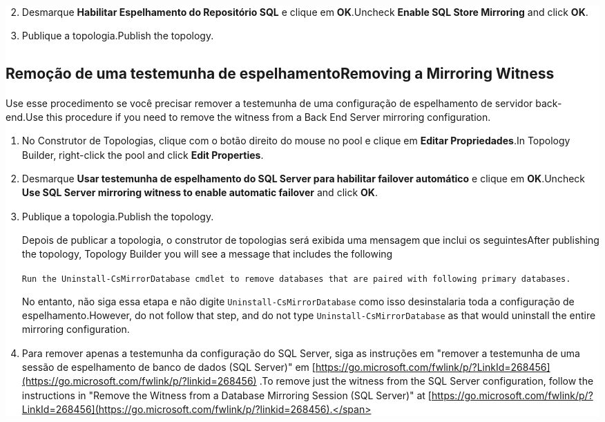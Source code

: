 2.  <span data-ttu-id="73260-205">Desmarque **Habilitar Espelhamento do Repositório SQL** e clique em **OK**.</span><span class="sxs-lookup"><span data-stu-id="73260-205">Uncheck **Enable SQL Store Mirroring** and click **OK**.</span></span>

3.  <span data-ttu-id="73260-206">Publique a topologia.</span><span class="sxs-lookup"><span data-stu-id="73260-206">Publish the topology.</span></span>

</div>

<div>

## <a name="removing-a-mirroring-witness"></a><span data-ttu-id="73260-207">Remoção de uma testemunha de espelhamento</span><span class="sxs-lookup"><span data-stu-id="73260-207">Removing a Mirroring Witness</span></span>

<span data-ttu-id="73260-208">Use esse procedimento se você precisar remover a testemunha de uma configuração de espelhamento de servidor back-end.</span><span class="sxs-lookup"><span data-stu-id="73260-208">Use this procedure if you need to remove the witness from a Back End Server mirroring configuration.</span></span>

1.  <span data-ttu-id="73260-209">No Construtor de Topologias, clique com o botão direito do mouse no pool e clique em **Editar Propriedades**.</span><span class="sxs-lookup"><span data-stu-id="73260-209">In Topology Builder, right-click the pool and click **Edit Properties**.</span></span>

2.  <span data-ttu-id="73260-210">Desmarque **Usar testemunha de espelhamento do SQL Server para habilitar failover automático** e clique em **OK**.</span><span class="sxs-lookup"><span data-stu-id="73260-210">Uncheck **Use SQL Server mirroring witness to enable automatic failover** and click **OK**.</span></span>

3.  <span data-ttu-id="73260-211">Publique a topologia.</span><span class="sxs-lookup"><span data-stu-id="73260-211">Publish the topology.</span></span>
    
    <span data-ttu-id="73260-212">Depois de publicar a topologia, o construtor de topologias será exibida uma mensagem que inclui os seguintes</span><span class="sxs-lookup"><span data-stu-id="73260-212">After publishing the topology, Topology Builder you will see a message that includes the following</span></span>
    
        Run the Uninstall-CsMirrorDatabase cmdlet to remove databases that are paired with following primary databases.
    
    <span data-ttu-id="73260-213">No entanto, não siga essa etapa e não digite `Uninstall-CsMirrorDatabase` como isso desinstalaria toda a configuração de espelhamento.</span><span class="sxs-lookup"><span data-stu-id="73260-213">However, do not follow that step, and do not type `Uninstall-CsMirrorDatabase` as that would uninstall the entire mirroring configuration.</span></span>

4.  <span data-ttu-id="73260-214">Para remover apenas a testemunha da configuração do SQL Server, siga as instruções em "remover a testemunha de uma sessão de espelhamento de banco de dados (SQL Server)" em [https://go.microsoft.com/fwlink/p/?LinkId=268456](https://go.microsoft.com/fwlink/p/?linkid=268456) .</span><span class="sxs-lookup"><span data-stu-id="73260-214">To remove just the witness from the SQL Server configuration, follow the instructions in "Remove the Witness from a Database Mirroring Session (SQL Server)" at [https://go.microsoft.com/fwlink/p/?LinkId=268456](https://go.microsoft.com/fwlink/p/?linkid=268456).</span></span>

<span data-ttu-id="73260-215"></div>
